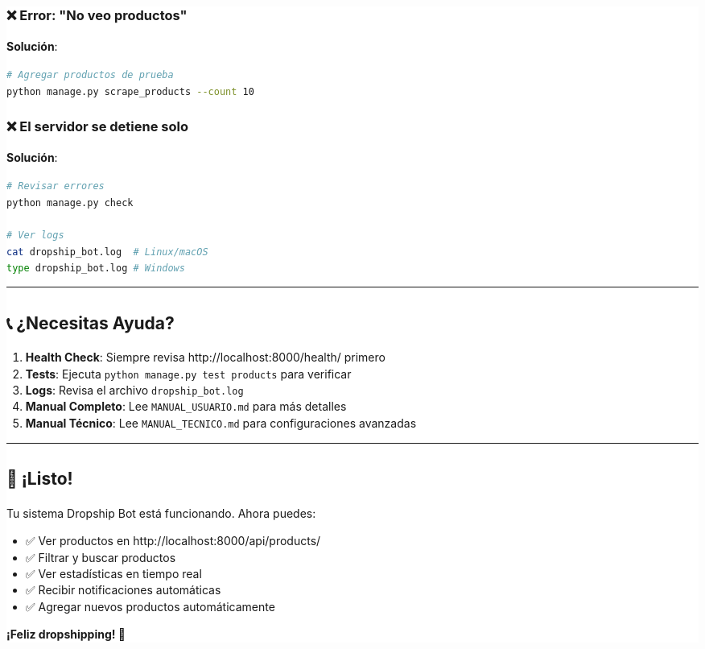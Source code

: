### ❌ Error: "No veo productos"
**Solución**:
```bash
# Agregar productos de prueba
python manage.py scrape_products --count 10
```

### ❌ El servidor se detiene solo
**Solución**:
```bash
# Revisar errores
python manage.py check

# Ver logs
cat dropship_bot.log  # Linux/macOS
type dropship_bot.log # Windows
```

---

## 📞 ¿Necesitas Ayuda?

1. **Health Check**: Siempre revisa http://localhost:8000/health/ primero
2. **Tests**: Ejecuta `python manage.py test products` para verificar
3. **Logs**: Revisa el archivo `dropship_bot.log`
4. **Manual Completo**: Lee `MANUAL_USUARIO.md` para más detalles
5. **Manual Técnico**: Lee `MANUAL_TECNICO.md` para configuraciones avanzadas

---

## 🎉 ¡Listo!

Tu sistema Dropship Bot está funcionando. Ahora puedes:

- ✅ Ver productos en http://localhost:8000/api/products/
- ✅ Filtrar y buscar productos
- ✅ Ver estadísticas en tiempo real
- ✅ Recibir notificaciones automáticas
- ✅ Agregar nuevos productos automáticamente

**¡Feliz dropshipping! 🚀**